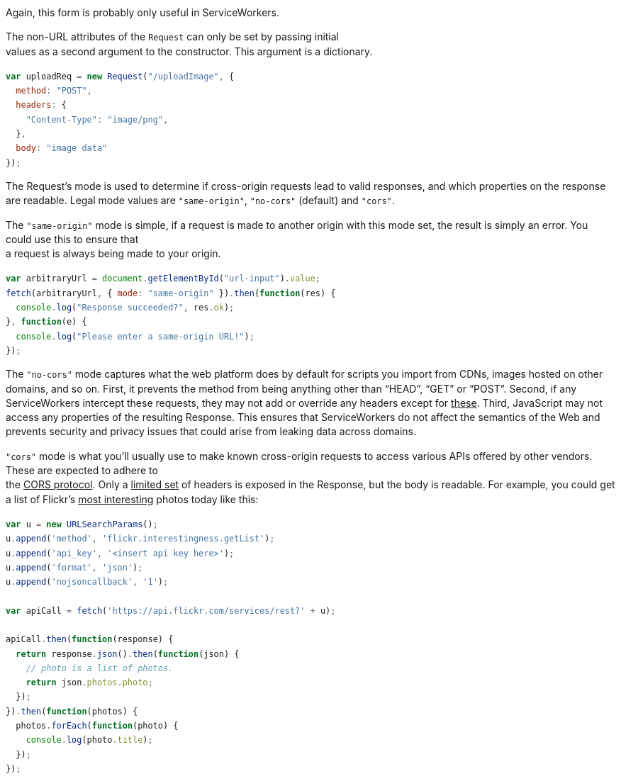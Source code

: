 Again, this form is probably only useful in ServiceWorkers.

The non-URL attributes of the `Request` can only be set by passing initial  
values as a second argument to the constructor. This argument is a dictionary.

``` javascript
var uploadReq = new Request("/uploadImage", {
  method: "POST",
  headers: {
    "Content-Type": "image/png",
  },
  body: "image data"
});
```

The Request’s mode is used to determine if cross-origin requests lead to valid responses, and which properties on the response are readable. Legal mode values are `"same-origin"`, `"no-cors"` (default) and `"cors"`.

The `"same-origin"` mode is simple, if a request is made to another origin with this mode set, the result is simply an error. You could use this to ensure that  
a request is always being made to your origin.

``` javascript
var arbitraryUrl = document.getElementById("url-input").value;
fetch(arbitraryUrl, { mode: "same-origin" }).then(function(res) {
  console.log("Response succeeded?", res.ok);
}, function(e) {
  console.log("Please enter a same-origin URL!");
});
```

The `"no-cors"` mode captures what the web platform does by default for scripts you import from CDNs, images hosted on other domains, and so on. First, it prevents the method from being anything other than “HEAD”, “GET” or “POST”. Second, if any ServiceWorkers intercept these requests, they may not add or override any headers except for [these]. Third, JavaScript may not access any properties of the resulting Response. This ensures that ServiceWorkers do not affect the semantics of the Web and prevents security and privacy issues that could arise from leaking data across domains.

`"cors"` mode is what you’ll usually use to make known cross-origin requests to access various APIs offered by other vendors. These are expected to adhere to  
the [CORS protocol]. Only a [limited set] of headers is exposed in the Response, but the body is readable. For example, you could get a list of Flickr’s [most interesting] photos today like this:

``` javascript
var u = new URLSearchParams();
u.append('method', 'flickr.interestingness.getList');
u.append('api_key', '<insert api key here>');
u.append('format', 'json');
u.append('nojsoncallback', '1');
 
var apiCall = fetch('https://api.flickr.com/services/rest?' + u);
 
apiCall.then(function(response) {
  return response.json().then(function(json) {
    // photo is a list of photos.
    return json.photos.photo;
  });
}).then(function(photos) {
  photos.forEach(function(photo) {
    console.log(photo.title);
  });
});
```


  [Fetch API]: https://developer.mozilla.org/en-US/docs/Web/API/Fetch_API
  [Fetch specification]: https://fetch.spec.whatwg.org/
  [extensible web movement]: https://extensiblewebmanifesto.org/
  [Fetch polyfill]: https://github.com/github/fetch
  [Headers interface]: https://fetch.spec.whatwg.org/#headers-class
  [valid HTTP Header name]: https://fetch.spec.whatwg.org/#concept-header-name
  [these]: https://fetch.spec.whatwg.org/#simple-header
  [CORS protocol]: https://developer.mozilla.org/en-US/docs/Web/HTTP/Access_control_CORS
  [limited set]: https://fetch.spec.whatwg.org/#concept-filtered-response-cors
  [most interesting]: https://www.flickr.com/services/api/flickr.interestingness.getList.html
  [security review]: https://github.com/slightlyoff/ServiceWorker/issues/585
  [large enumeration]: https://fetch.spec.whatwg.org/#requestcredentials
  [ArrayBuffer]: https://developer.mozilla.org/en-US/docs/Web/JavaScript/Reference/Global_Objects/ArrayBuffer
  [ArrayBufferView]: https://developer.mozilla.org/en-US/docs/Web/API/ArrayBufferView
  [Blob]: https://developer.mozilla.org/en-US/docs/Web/API/Blob
  [File]: https://developer.mozilla.org/en-US/docs/Web/API/File
  [URLSearchParams]: https://url.spec.whatwg.org/#interface-urlsearchparams
  [FormData]: https://developer.mozilla.org/en-US/docs/Web/API/FormData
  [determine the content type]: https://fetch.spec.whatwg.org/#concept-bodyinit-extract
  [stream-based]: https://streams.spec.whatwg.org/
  [Cache API]: http://slightlyoff.github.io/ServiceWorker/spec/service_worker/index.html#cache-objects
  [WHATWG mailing list]: https://whatwg.org/mailing-list
  [Fetch]: https://www.w3.org/Bugs/Public/buglist.cgi?product=WHATWG&component=Fetch&resolution=---
  [ServiceWorker]: https://github.com/slightlyoff/ServiceWorker/issues